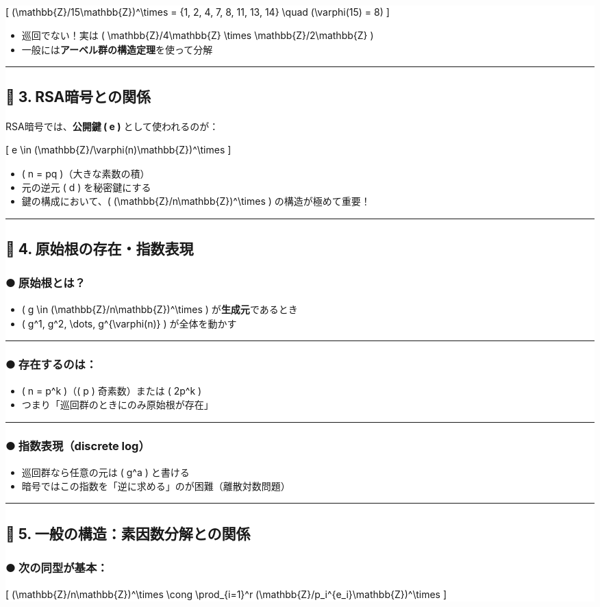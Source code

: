 \[
(\mathbb{Z}/15\mathbb{Z})^\times = \{1, 2, 4, 7, 8, 11, 13, 14\} \quad (\varphi(15) = 8)
\]

- 巡回でない！実は \( \mathbb{Z}/4\mathbb{Z} \times \mathbb{Z}/2\mathbb{Z} \)
- 一般には**アーベル群の構造定理**を使って分解

---

## 🔶 3. RSA暗号との関係

RSA暗号では、**公開鍵 \( e \)** として使われるのが：

\[
e \in (\mathbb{Z}/\varphi(n)\mathbb{Z})^\times
\]

- \( n = pq \)（大きな素数の積）
- 元の逆元 \( d \) を秘密鍵にする
- 鍵の構成において、\( (\mathbb{Z}/n\mathbb{Z})^\times \) の構造が極めて重要！

---

## 🔶 4. 原始根の存在・指数表現

### ● 原始根とは？

- \( g \in (\mathbb{Z}/n\mathbb{Z})^\times \) が**生成元**であるとき
- \( g^1, g^2, \dots, g^{\varphi(n)} \) が全体を動かす

---

### ● 存在するのは：

- \( n = p^k \)（\( p \) 奇素数）または \( 2p^k \)
- つまり「巡回群のときにのみ原始根が存在」

---

### ● 指数表現（discrete log）

- 巡回群なら任意の元は \( g^a \) と書ける
- 暗号ではこの指数を「逆に求める」のが困難（離散対数問題）

---

## 🔶 5. 一般の構造：素因数分解との関係

### ● 次の同型が基本：

\[
(\mathbb{Z}/n\mathbb{Z})^\times \cong \prod_{i=1}^r (\mathbb{Z}/p_i^{e_i}\mathbb{Z})^\times
\]
